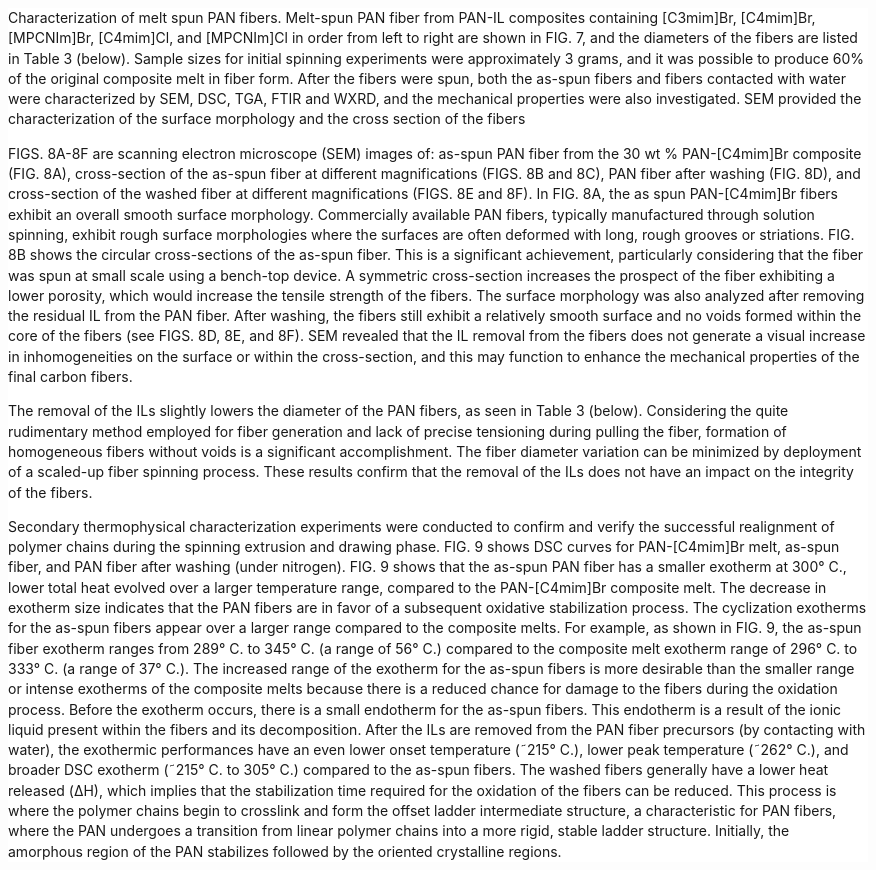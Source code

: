Characterization of melt spun PAN fibers. Melt-spun PAN fiber from PAN-IL composites containing [C3mim]Br, [C4mim]Br, [MPCNIm]Br, [C4mim]Cl, and [MPCNIm]Cl in order from left to right are shown in FIG. 7, and the diameters of the fibers are listed in Table 3 (below). Sample sizes for initial spinning experiments were approximately 3 grams, and it was possible to produce 60% of the original composite melt in fiber form. After the fibers were spun, both the as-spun fibers and fibers contacted with water were characterized by SEM, DSC, TGA, FTIR and WXRD, and the mechanical properties were also investigated. SEM provided the characterization of the surface morphology and the cross section of the fibers

FIGS. 8A-8F are scanning electron microscope (SEM) images of: as-spun PAN fiber from the 30 wt % PAN-[C4mim]Br composite (FIG. 8A), cross-section of the as-spun fiber at different magnifications (FIGS. 8B and 8C), PAN fiber after washing (FIG. 8D), and cross-section of the washed fiber at different magnifications (FIGS. 8E and 8F). In FIG. 8A, the as spun PAN-[C4mim]Br fibers exhibit an overall smooth surface morphology. Commercially available PAN fibers, typically manufactured through solution spinning, exhibit rough surface morphologies where the surfaces are often deformed with long, rough grooves or striations. FIG. 8B shows the circular cross-sections of the as-spun fiber. This is a significant achievement, particularly considering that the fiber was spun at small scale using a bench-top device. A symmetric cross-section increases the prospect of the fiber exhibiting a lower porosity, which would increase the tensile strength of the fibers. The surface morphology was also analyzed after removing the residual IL from the PAN fiber. After washing, the fibers still exhibit a relatively smooth surface and no voids formed within the core of the fibers (see FIGS. 8D, 8E, and 8F). SEM revealed that the IL removal from the fibers does not generate a visual increase in inhomogeneities on the surface or within the cross-section, and this may function to enhance the mechanical properties of the final carbon fibers.

The removal of the ILs slightly lowers the diameter of the PAN fibers, as seen in Table 3 (below). Considering the quite rudimentary method employed for fiber generation and lack of precise tensioning during pulling the fiber, formation of homogeneous fibers without voids is a significant accomplishment. The fiber diameter variation can be minimized by deployment of a scaled-up fiber spinning process. These results confirm that the removal of the ILs does not have an impact on the integrity of the fibers.

Secondary thermophysical characterization experiments were conducted to confirm and verify the successful realignment of polymer chains during the spinning extrusion and drawing phase. FIG. 9 shows DSC curves for PAN-[C4mim]Br melt, as-spun fiber, and PAN fiber after washing (under nitrogen). FIG. 9 shows that the as-spun PAN fiber has a smaller exotherm at 300° C., lower total heat evolved over a larger temperature range, compared to the PAN-[C4mim]Br composite melt. The decrease in exotherm size indicates that the PAN fibers are in favor of a subsequent oxidative stabilization process. The cyclization exotherms for the as-spun fibers appear over a larger range compared to the composite melts. For example, as shown in FIG. 9, the as-spun fiber exotherm ranges from 289° C. to 345° C. (a range of 56° C.) compared to the composite melt exotherm range of 296° C. to 333° C. (a range of 37° C.). The increased range of the exotherm for the as-spun fibers is more desirable than the smaller range or intense exotherms of the composite melts because there is a reduced chance for damage to the fibers during the oxidation process. Before the exotherm occurs, there is a small endotherm for the as-spun fibers. This endotherm is a result of the ionic liquid present within the fibers and its decomposition. After the ILs are removed from the PAN fiber precursors (by contacting with water), the exothermic performances have an even lower onset temperature (˜215° C.), lower peak temperature (˜262° C.), and broader DSC exotherm (˜215° C. to 305° C.) compared to the as-spun fibers. The washed fibers generally have a lower heat released (ΔH), which implies that the stabilization time required for the oxidation of the fibers can be reduced. This process is where the polymer chains begin to crosslink and form the offset ladder intermediate structure, a characteristic for PAN fibers, where the PAN undergoes a transition from linear polymer chains into a more rigid, stable ladder structure. Initially, the amorphous region of the PAN stabilizes followed by the oriented crystalline regions.
